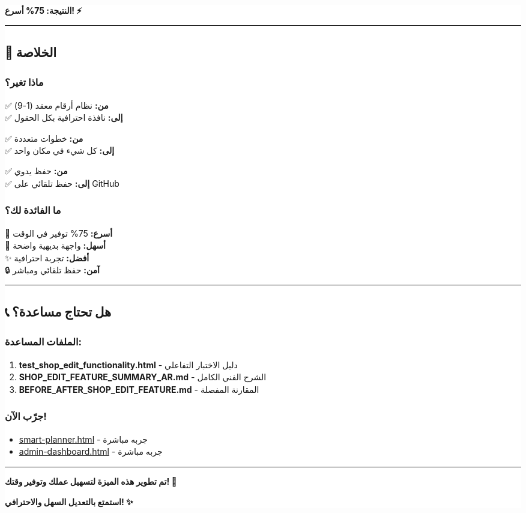 **النتيجة: 75% أسرع! ⚡**

---

## 🎉 الخلاصة

### ماذا تغير؟
✅ **من:** نظام أرقام معقد (1-9)  
✅ **إلى:** نافذة احترافية بكل الحقول

✅ **من:** خطوات متعددة  
✅ **إلى:** كل شيء في مكان واحد

✅ **من:** حفظ يدوي  
✅ **إلى:** حفظ تلقائي على GitHub

### ما الفائدة لك؟
🚀 **أسرع:** 75% توفير في الوقت  
🎯 **أسهل:** واجهة بديهية واضحة  
✨ **أفضل:** تجربة احترافية  
🔒 **آمن:** حفظ تلقائي ومباشر  

---

## 📞 هل تحتاج مساعدة؟

### الملفات المساعدة:
1. **test_shop_edit_functionality.html** - دليل الاختبار التفاعلي
2. **SHOP_EDIT_FEATURE_SUMMARY_AR.md** - الشرح الفني الكامل
3. **BEFORE_AFTER_SHOP_EDIT_FEATURE.md** - المقارنة المفصلة

### جرّب الآن!
- [smart-planner.html](smart-planner.html) - جربه مباشرة
- [admin-dashboard.html](admin-dashboard.html) - جربه مباشرة

---

**تم تطوير هذه الميزة لتسهيل عملك وتوفير وقتك! 🎊**

**استمتع بالتعديل السهل والاحترافي! ✨**
